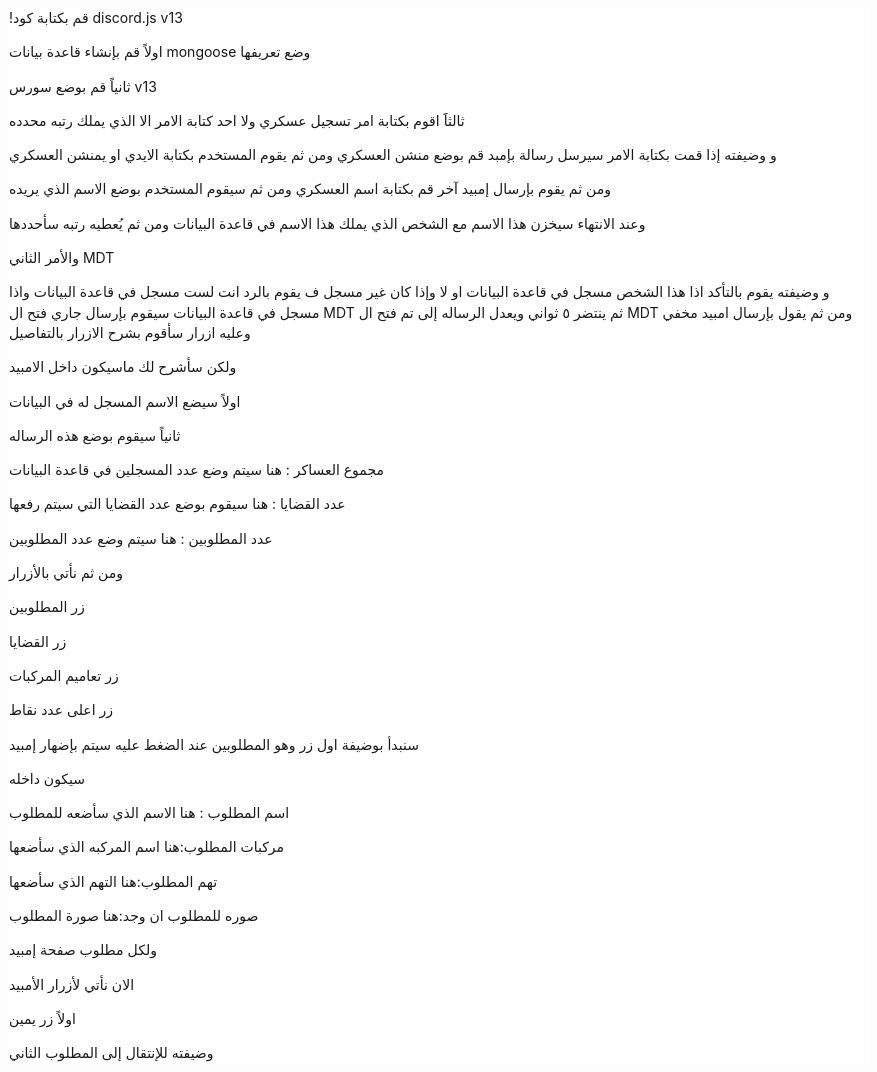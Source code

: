 !قم بكتابة كود discord.js v13

اولاً قم بإنشاء قاعدة بيانات mongoose وضع تعريفها

ثانياً قم بوضع سورس v13

ثالثاََ اقوم بكتابة امر تسجيل عسكري ولا احد كتابة الامر الا الذي يملك رتبه محدده

و وضيفته إذا قمت بكتابة الامر سيرسل رسالة بإمبد قم بوضع منشن العسكري ومن ثم يقوم المستخدم بكتابة الايدي او يمنشن العسكري

ومن ثم يقوم بإرسال إمبيد آخر قم بكتابة اسم العسكري ومن ثم سيقوم المستخدم بوضع الاسم الذي يريده

وعند الانتهاء سيخزن هذا الاسم مع الشخص الذي يملك هذا الاسم في قاعدة البيانات ومن ثم يُعطيه رتبه سأحددها

والأمر الثاني MDT

و وضيفته يقوم بالتأكد اذا هذا الشخص مسجل في قاعدة البيانات او لا وإذا كان غير مسجل ف يقوم بالرد انت لست مسجل في قاعدة البيانات واذا مسجل في قاعدة البيانات سيقوم بإرسال جاري فتح ال MDT ثم ينتضر ٥ ثواني ويعدل الرساله إلى تم فتح ال MDT ومن ثم يقول بإرسال امبيد مخفي وعليه ازرار سأقوم بشرح الازرار بالتفاصيل

ولكن سأشرح لك ماسيكون داخل الامبيد

اولاً سيضع الاسم المسجل له في البيانات

ثانياً سيقوم بوضع هذه الرساله

مجموع العساكر : هنا سيتم وضع عدد المسجلين في قاعدة البيانات

عدد القضايا : هنا سيقوم بوضع عدد القضايا التي سيتم رفعها

عدد المطلوبين : هنا سيتم وضع عدد المطلوبين

ومن ثم نأتي بالأزرار

زر المطلوبين

زر القضايا

زر تعاميم المركبات

زر اعلى عدد نقاط

سنبدأ بوضيفة اول زر وهو المطلوبين عند الضغط عليه سيتم بإضهار إمبيد

سيكون داخله

اسم المطلوب : هنا الاسم الذي سأضعه للمطلوب

مركبات المطلوب:هنا اسم المركبه الذي سأضعها

تهم المطلوب:هنا التهم الذي سأضعها

صوره للمطلوب ان وجد:هنا صورة المطلوب

ولكل مطلوب صفحة إمبيد

الان نأتي لأزرار الأمبيد

اولاً زر يمين

وضيفته للإنتقال إلى المطلوب الثاني
